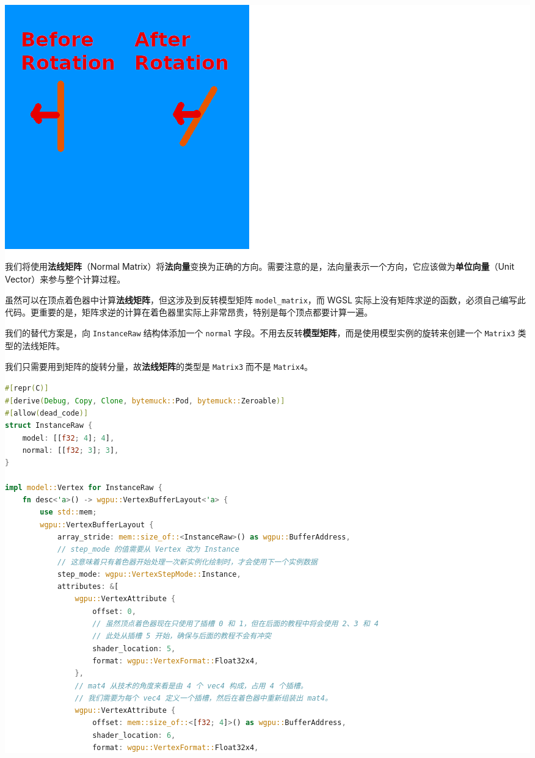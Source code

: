 ![./normal_not_rotated.png](./normal_not_rotated.png)

我们将使用**法线矩阵**（Normal Matrix）将**法向量**变换为正确的方向。需要注意的是，法向量表示一个方向，它应该做为**单位向量**（Unit Vector）来参与整个计算过程。

虽然可以在顶点着色器中计算**法线矩阵**，但这涉及到反转模型矩阵 `model_matrix`，而 WGSL 实际上没有矩阵求逆的函数，必须自己编写此代码。更重要的是，矩阵求逆的计算在着色器里实际上非常昂贵，特别是每个顶点都要计算一遍。

我们的替代方案是，向 `InstanceRaw` 结构体添加一个 `normal` 字段。不用去反转**模型矩阵**，而是使用模型实例的旋转来创建一个 `Matrix3` 类型的法线矩阵。

<div class="note">

我们只需要用到矩阵的旋转分量，故**法线矩阵**的类型是 `Matrix3` 而不是 `Matrix4`。

</div>

```rust
#[repr(C)]
#[derive(Debug, Copy, Clone, bytemuck::Pod, bytemuck::Zeroable)]
#[allow(dead_code)]
struct InstanceRaw {
    model: [[f32; 4]; 4],
    normal: [[f32; 3]; 3],
}

impl model::Vertex for InstanceRaw {
    fn desc<'a>() -> wgpu::VertexBufferLayout<'a> {
        use std::mem;
        wgpu::VertexBufferLayout {
            array_stride: mem::size_of::<InstanceRaw>() as wgpu::BufferAddress,
            // step_mode 的值需要从 Vertex 改为 Instance
            // 这意味着只有着色器开始处理一次新实例化绘制时，才会使用下一个实例数据
            step_mode: wgpu::VertexStepMode::Instance,
            attributes: &[
                wgpu::VertexAttribute {
                    offset: 0,
                    // 虽然顶点着色器现在只使用了插槽 0 和 1，但在后面的教程中将会使用 2、3 和 4
                    // 此处从插槽 5 开始，确保与后面的教程不会有冲突
                    shader_location: 5,
                    format: wgpu::VertexFormat::Float32x4,
                },
                // mat4 从技术的角度来看是由 4 个 vec4 构成，占用 4 个插槽。
                // 我们需要为每个 vec4 定义一个插槽，然后在着色器中重新组装出 mat4。
                wgpu::VertexAttribute {
                    offset: mem::size_of::<[f32; 4]>() as wgpu::BufferAddress,
                    shader_location: 6,
                    format: wgpu::VertexFormat::Float32x4,
```
